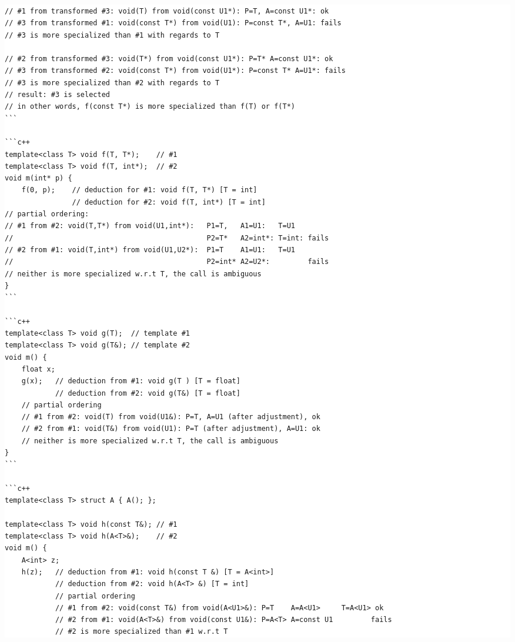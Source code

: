     // #1 from transformed #3: void(T) from void(const U1*): P=T, A=const U1*: ok
    // #3 from transformed #1: void(const T*) from void(U1): P=const T*, A=U1: fails
    // #3 is more specialized than #1 with regards to T

    // #2 from transformed #3: void(T*) from void(const U1*): P=T* A=const U1*: ok
    // #3 from transformed #2: void(const T*) from void(U1*): P=const T* A=U1*: fails
    // #3 is more specialized than #2 with regards to T
    // result: #3 is selected
    // in other words, f(const T*) is more specialized than f(T) or f(T*)
    ```

    ```c++
    template<class T> void f(T, T*);    // #1
    template<class T> void f(T, int*);  // #2
    void m(int* p) {
        f(0, p);    // deduction for #1: void f(T, T*) [T = int]
                    // deduction for #2: void f(T, int*) [T = int]
    // partial ordering:
    // #1 from #2: void(T,T*) from void(U1,int*):   P1=T,   A1=U1:   T=U1
    //                                              P2=T*   A2=int*: T=int: fails
    // #2 from #1: void(T,int*) from void(U1,U2*):  P1=T    A1=U1:   T=U1
    //                                              P2=int* A2=U2*:         fails
    // neither is more specialized w.r.t T, the call is ambiguous
    }
    ```

    ```c++
    template<class T> void g(T);  // template #1
    template<class T> void g(T&); // template #2
    void m() {
        float x;
        g(x);   // deduction from #1: void g(T ) [T = float]
                // deduction from #2: void g(T&) [T = float]
        // partial ordering
        // #1 from #2: void(T) from void(U1&): P=T, A=U1 (after adjustment), ok
        // #2 from #1: void(T&) from void(U1): P=T (after adjustment), A=U1: ok
        // neither is more specialized w.r.t T, the call is ambiguous
    }
    ```

    ```c++
    template<class T> struct A { A(); };

    template<class T> void h(const T&); // #1
    template<class T> void h(A<T>&);    // #2
    void m() {
        A<int> z;
        h(z);   // deduction from #1: void h(const T &) [T = A<int>]
                // deduction from #2: void h(A<T> &) [T = int]
                // partial ordering
                // #1 from #2: void(const T&) from void(A<U1>&): P=T    A=A<U1>     T=A<U1> ok
                // #2 from #1: void(A<T>&) from void(const U1&): P=A<T> A=const U1         fails
                // #2 is more specialized than #1 w.r.t T
